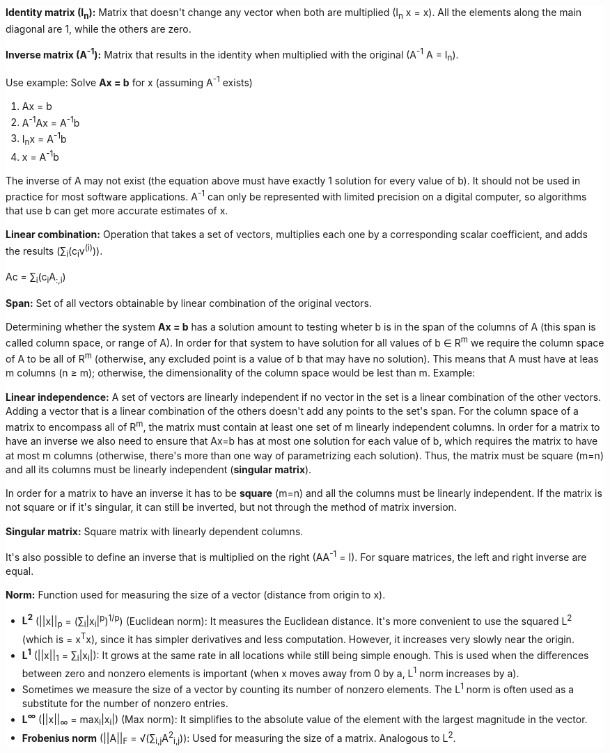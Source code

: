 **Identity matrix (I<sub>n</sub>):** Matrix that doesn't change any vector when both are multiplied (I<sub>n</sub> x = x). All the elements along the main diagonal are 1, while the others are zero.

**Inverse matrix (A<sup>-1</sup>):** Matrix that results in the identity when multiplied with the original (A<sup>-1</sup> A = I<sub>n</sub>). 

Use example: Solve **Ax = b** for x (assuming A<sup>-1</sup> exists)
1. Ax = b
2. A<sup>-1</sup>Ax = A<sup>-1</sup>b
3. I<sub>n</sub>x = A<sup>-1</sup>b
4. x = A<sup>-1</sup>b 

The inverse of A may not exist (the equation above must have exactly 1 solution for every value of b). It should not be used in practice for most software applications. A<sup>-1</sup> can only be represented with limited precision on a digital computer, so algorithms that use b can get more accurate estimates of x.

**Linear combination:** Operation that takes a set of vectors, multiplies each one by a corresponding scalar coefficient, and adds the results (&sum;<sub>i</sub>(c<sub>i</sub>v<sup>(i)</sup>)).

Ac = &sum;<sub>i</sub>(c<sub>i</sub>A<sub>:,i</sub>)

**Span:** Set of all vectors obtainable by linear combination of the original vectors. 

Determining whether the system **Ax = b** has a solution amount to testing wheter b is in the span of the columns of A (this span is called column space, or range of A). In order for that system to have solution for all values of b &isin; R<sup>m</sup> we require the column space of A to be all of R<sup>m</sup> (otherwise, any excluded point is a value of b that may have no solution). This means that A must have at leas m columns (n &ge; m); otherwise, the dimensionality of the column space would be lest than m. Example: 

**Linear independence:** A set of vectors are linearly independent if no vector in the set is a linear combination of the other vectors. Adding a vector that is a linear combination of the others doesn't add any points to the set's span. For the column space of a matrix to encompass all of R<sup>m</sup>, the matrix must contain at least one set of m linearly independent columns. In order for a matrix to have an inverse we also need to ensure that Ax=b has at most one solution for each value of b, which requires the matrix to have at most m columns (otherwise, there's more than one way of parametrizing each solution). Thus, the matrix must be square (m=n) and all its columns must be linearly independent (**singular matrix**).

In order for a matrix to have an inverse it has to be **square** (m=n) and all the columns must be linearly independent. If the matrix is not square or if it's singular, it can still be inverted, but not through the method of matrix inversion. 

**Singular matrix:** Square matrix with linearly dependent columns. 

It's also possible to define an inverse that is multiplied on the right (AA<sup>-1</sup> = I). For square matrices, the left and right inverse are equal.

**Norm:** Function used for measuring the size of a vector (distance from origin to x).
- **L<sup>2</sup>** (||x||<sub>p</sub> = (&sum;<sub>i</sub>|x<sub>i</sub>|<sup>p</sup>)<sup>1/p</sup>) (Euclidean norm): It measures the Euclidean distance. It's more convenient to use the squared L<sup>2</sup> (which is = x<sup>T</sup>x), since it has simpler derivatives and less computation. However, it increases very slowly near the origin.
- **L<sup>1</sup>** (||x||<sub>1</sub> = &sum;<sub>i</sub>|x<sub>i</sub>|): It grows at the same rate in all locations while still being simple enough. This is used when the differences between zero and nonzero elements is important (when x moves away from 0 by a, L<sup>1</sup> norm increases by a).
- Sometimes we measure the size of a vector by counting its number of nonzero elements. The L<sup>1</sup> norm is often used as a substitute for the number of nonzero entries.
- **L<sup>&infin;</sup>** (||x||<sub>&infin;</sub> = max<sub>i</sub>|x<sub>i</sub>|) (Max norm): It simplifies to the absolute value of the element with the largest magnitude in the vector.
- **Frobenius norm** (||A||<sub>F</sub> = &radic;(&sum;<sub>i,j</sub>A<sup>2</sup><sub>i,j</sub>)): Used for measuring the size of a matrix. Analogous to L<sup>2</sup>.

